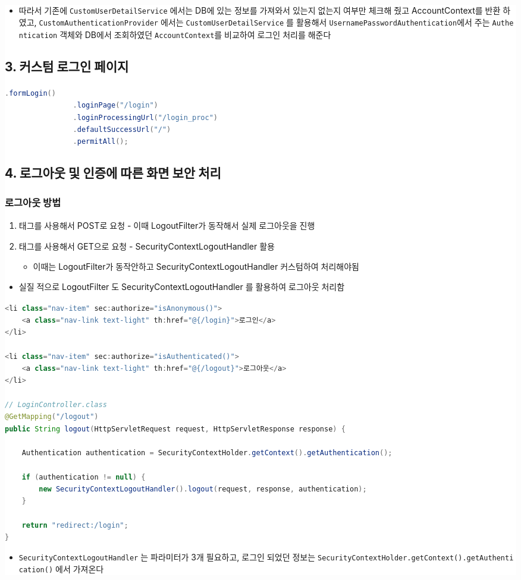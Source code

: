 - 따라서 기존에 `CustomUserDetailService` 에서는 DB에 있는 정보를 가져와서 있는지 없는지 여부만 체크해 줬고 AccountContext를 반환 하였고, `CustomAuthenticationProvider` 에서는 `CustomUserDetailService` 를 활용해서 `UsernamePasswordAuthentication`에서 주는 `Authentication` 객체와 DB에서 조회하였던 `AccountContext`를 비교하여 로그인 처리를 해준다



## 3. 커스텀 로그인 페이지

```java
.formLogin()
                .loginPage("/login")
                .loginProcessingUrl("/login_proc")
                .defaultSuccessUrl("/")
                .permitAll();
```

## 4. 로그아웃 및 인증에 따른 화면 보안 처리

### 로그아웃 방법

1. <form>태그를 사용해서 POST로 요청
   - 이때 LogoutFilter가 동작해서 실제 로그아웃을 진행

2. <a>태그를 사용해서 GET으로 요청 - SecurityContextLogoutHandler 활용
   
   - 이때는 LogoutFilter가 동작안하고 SecurityContextLogoutHandler 커스텀하여 처리해야됨
- 실질 적으로 LogoutFilter 도 SecurityContextLogoutHandler 를 활용하여 로그아웃 처리함

```java
<li class="nav-item" sec:authorize="isAnonymous()">
    <a class="nav-link text-light" th:href="@{/login}">로그인</a>
</li>

<li class="nav-item" sec:authorize="isAuthenticated()">
    <a class="nav-link text-light" th:href="@{/logout}">로그아웃</a>
</li>

// LoginController.class
@GetMapping("/logout")
public String logout(HttpServletRequest request, HttpServletResponse response) {

    Authentication authentication = SecurityContextHolder.getContext().getAuthentication();

    if (authentication != null) {
        new SecurityContextLogoutHandler().logout(request, response, authentication);
    }

    return "redirect:/login";
}
```

- `SecurityContextLogoutHandler` 는 파라미터가 3개 필요하고, 로그인 되었던 정보는 `SecurityContextHolder.getContext().getAuthentication()` 에서 가져온다
